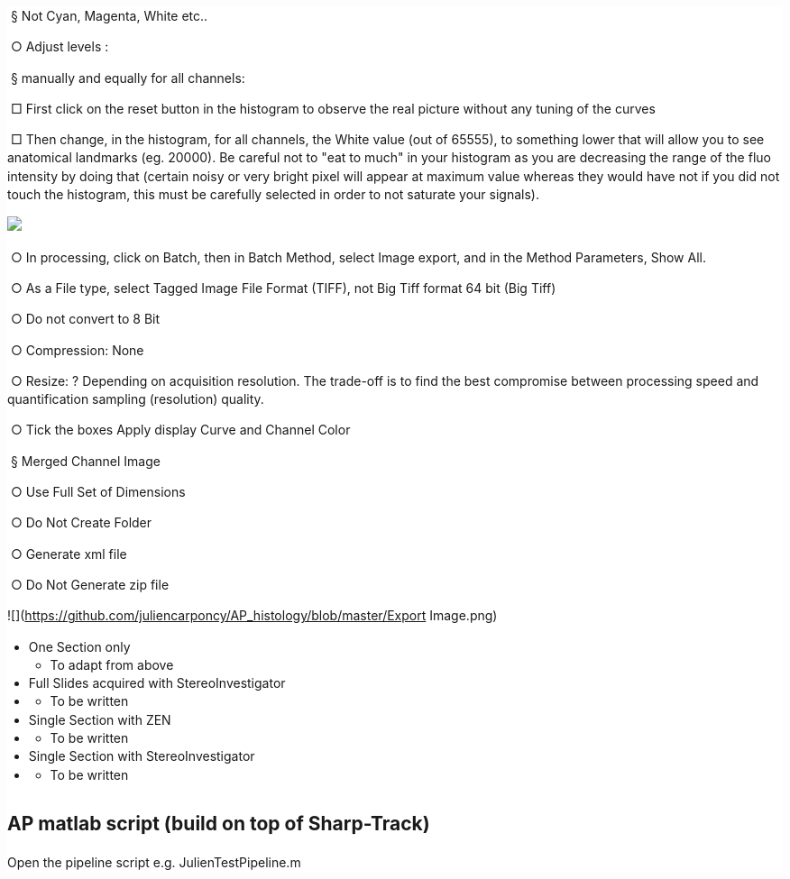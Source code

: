​			§ Not Cyan, Magenta, White etc..

​		○ Adjust levels : 

​			§ manually and equally for all channels:

​				□ First click on the reset button in the histogram to observe the real picture without any tuning of the curves

​				□ Then change, in the histogram, for all channels, the White value (out of 65555), to something lower that will allow you to see anatomical landmarks (eg. 20000). Be careful not to "eat to much" in your histogram as you are decreasing the range of the fluo intensity by doing that (certain noisy or very bright pixel will appear at maximum value whereas they would have not if you did not touch the histogram, this must be carefully selected in order to not saturate your signals).

![](<img src= "images/Histogram Image.png">)



​		○ In processing, click on Batch, then in Batch Method, select Image export, and in the Method Parameters, Show All. 

​		○ As a File type, select Tagged Image File Format (TIFF), not Big Tiff format 64 bit (Big Tiff)

​		○ Do not convert to 8 Bit

​		○ Compression: None

​		○ Resize:  ? Depending on acquisition resolution. The trade-off is to find the best compromise between processing speed and quantification sampling (resolution) quality.

​		○ Tick the boxes Apply display Curve and Channel Color

​			§ Merged Channel Image

​		○ Use Full Set of Dimensions

​		○ Do Not Create Folder

​		○ Generate xml file

​		○ Do Not Generate zip file

![](https://github.com/juliencarponcy/AP_histology/blob/master/Export Image.png)


- One Section only
  - To adapt from above
- Full Slides acquired with StereoInvestigator
- - To be written
- Single Section with ZEN
- - To be written
- Single Section with StereoInvestigator
- - To be written

## AP matlab script (build on top of Sharp-Track)

Open the pipeline script e.g.  JulienTestPipeline.m

